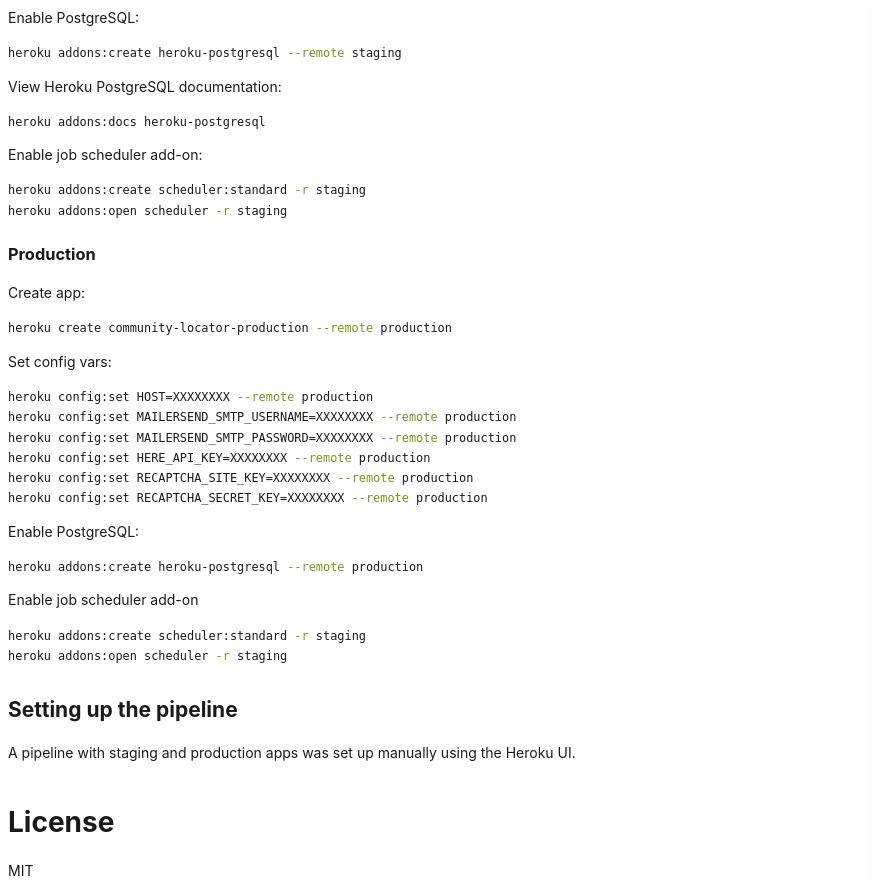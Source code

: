 Enable PostgreSQL:

```sh
heroku addons:create heroku-postgresql --remote staging
```

View Heroku PostgreSQL documentation:

```sh
heroku addons:docs heroku-postgresql
```

Enable job scheduler add-on:

```sh
heroku addons:create scheduler:standard -r staging
heroku addons:open scheduler -r staging
```

### Production

Create app:

```sh
heroku create community-locator-production --remote production
```

Set config vars:

```sh
heroku config:set HOST=XXXXXXXX --remote production
heroku config:set MAILERSEND_SMTP_USERNAME=XXXXXXXX --remote production
heroku config:set MAILERSEND_SMTP_PASSWORD=XXXXXXXX --remote production
heroku config:set HERE_API_KEY=XXXXXXXX --remote production
heroku config:set RECAPTCHA_SITE_KEY=XXXXXXXX --remote production
heroku config:set RECAPTCHA_SECRET_KEY=XXXXXXXX --remote production
```

Enable PostgreSQL:

```sh
heroku addons:create heroku-postgresql --remote production
```

Enable job scheduler add-on

```sh
heroku addons:create scheduler:standard -r staging
heroku addons:open scheduler -r staging
```

## Setting up the pipeline

A pipeline with staging and production apps was set up manually using the Heroku UI.

# License

MIT
